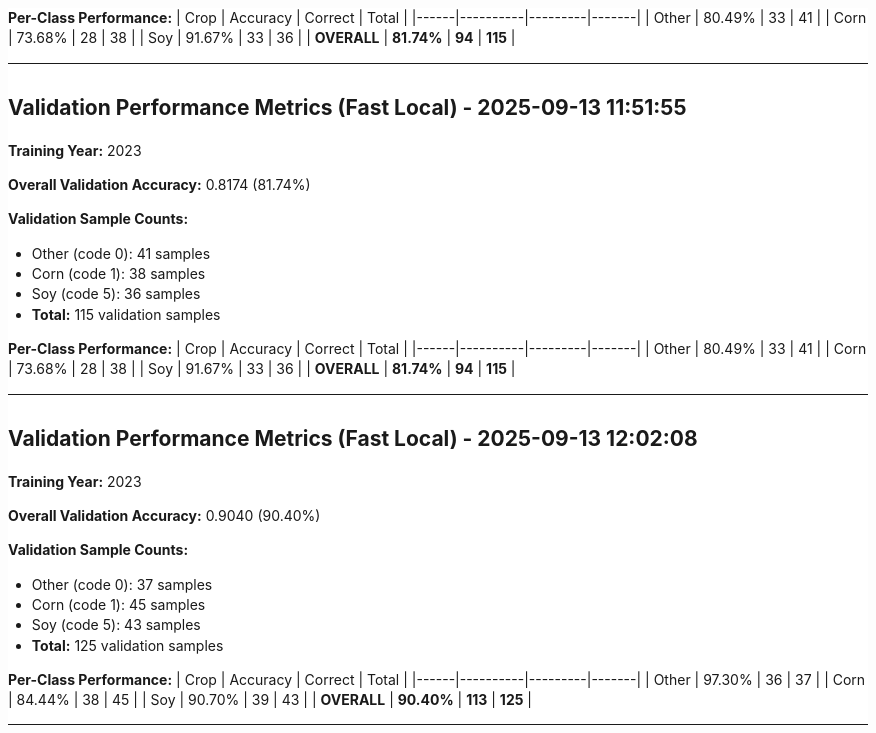 **Per-Class Performance:**
| Crop | Accuracy | Correct | Total |
|------|----------|---------|-------|
| Other | 80.49% | 33 | 41 |
| Corn | 73.68% | 28 | 38 |
| Soy | 91.67% | 33 | 36 |
| **OVERALL** | **81.74%** | **94** | **115** |

---

## Validation Performance Metrics (Fast Local) - 2025-09-13 11:51:55
**Training Year:** 2023

**Overall Validation Accuracy:** 0.8174 (81.74%)

**Validation Sample Counts:**
- Other (code 0): 41 samples
- Corn (code 1): 38 samples
- Soy (code 5): 36 samples
- **Total:** 115 validation samples

**Per-Class Performance:**
| Crop | Accuracy | Correct | Total |
|------|----------|---------|-------|
| Other | 80.49% | 33 | 41 |
| Corn | 73.68% | 28 | 38 |
| Soy | 91.67% | 33 | 36 |
| **OVERALL** | **81.74%** | **94** | **115** |

---

## Validation Performance Metrics (Fast Local) - 2025-09-13 12:02:08
**Training Year:** 2023

**Overall Validation Accuracy:** 0.9040 (90.40%)

**Validation Sample Counts:**
- Other (code 0): 37 samples
- Corn (code 1): 45 samples
- Soy (code 5): 43 samples
- **Total:** 125 validation samples

**Per-Class Performance:**
| Crop | Accuracy | Correct | Total |
|------|----------|---------|-------|
| Other | 97.30% | 36 | 37 |
| Corn | 84.44% | 38 | 45 |
| Soy | 90.70% | 39 | 43 |
| **OVERALL** | **90.40%** | **113** | **125** |

---